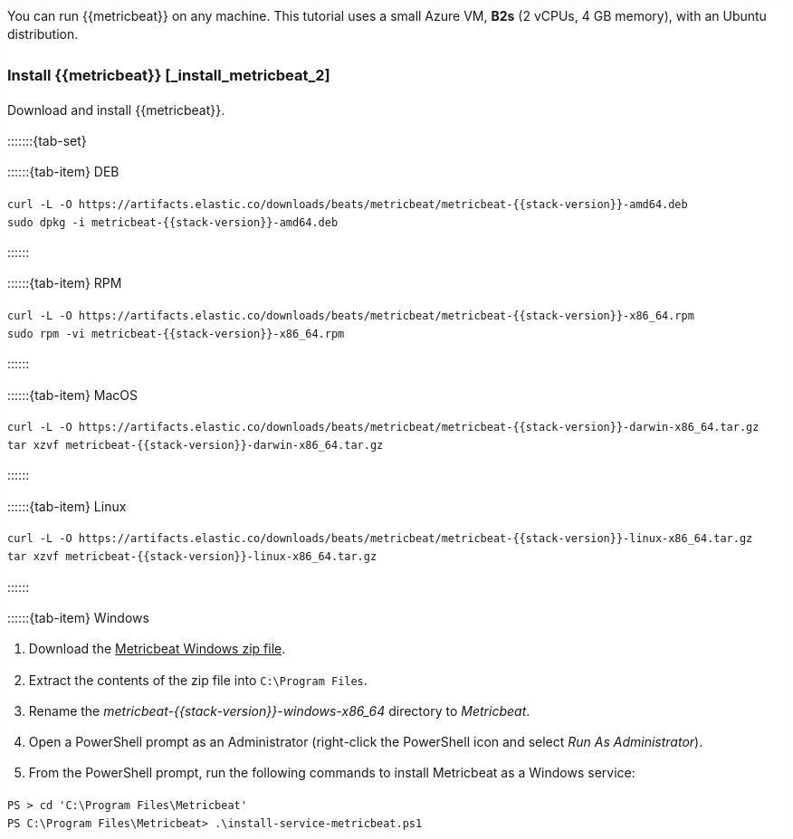 
You can run {{metricbeat}} on any machine. This tutorial uses a small Azure VM, **B2s** (2 vCPUs, 4 GB memory), with an Ubuntu distribution.


### Install {{metricbeat}} [_install_metricbeat_2]

Download and install {{metricbeat}}.

:::::::{tab-set}

::::::{tab-item} DEB
```shell subs=true
curl -L -O https://artifacts.elastic.co/downloads/beats/metricbeat/metricbeat-{{stack-version}}-amd64.deb
sudo dpkg -i metricbeat-{{stack-version}}-amd64.deb
```
::::::

::::::{tab-item} RPM
```shell subs=true
curl -L -O https://artifacts.elastic.co/downloads/beats/metricbeat/metricbeat-{{stack-version}}-x86_64.rpm
sudo rpm -vi metricbeat-{{stack-version}}-x86_64.rpm
```
::::::

::::::{tab-item} MacOS
```shell subs=true
curl -L -O https://artifacts.elastic.co/downloads/beats/metricbeat/metricbeat-{{stack-version}}-darwin-x86_64.tar.gz
tar xzvf metricbeat-{{stack-version}}-darwin-x86_64.tar.gz
```
::::::

::::::{tab-item} Linux
```shell subs=true
curl -L -O https://artifacts.elastic.co/downloads/beats/metricbeat/metricbeat-{{stack-version}}-linux-x86_64.tar.gz
tar xzvf metricbeat-{{stack-version}}-linux-x86_64.tar.gz
```
::::::

::::::{tab-item} Windows
1. Download the [Metricbeat Windows zip file](https://artifacts.elastic.co/downloads/beats/metricbeat/metricbeat-{{stack-version}}-windows-x86_64.zip).

2. Extract the contents of the zip file into `C:\Program Files`.

3. Rename the _metricbeat-{{stack-version}}-windows-x86\_64_ directory to _Metricbeat_.

4. Open a PowerShell prompt as an Administrator (right-click the PowerShell icon and select *Run As Administrator*).

5. From the PowerShell prompt, run the following commands to install Metricbeat as a Windows service:

  ```shell subs=true
  PS > cd 'C:\Program Files\Metricbeat'
  PS C:\Program Files\Metricbeat> .\install-service-metricbeat.ps1
  ```
